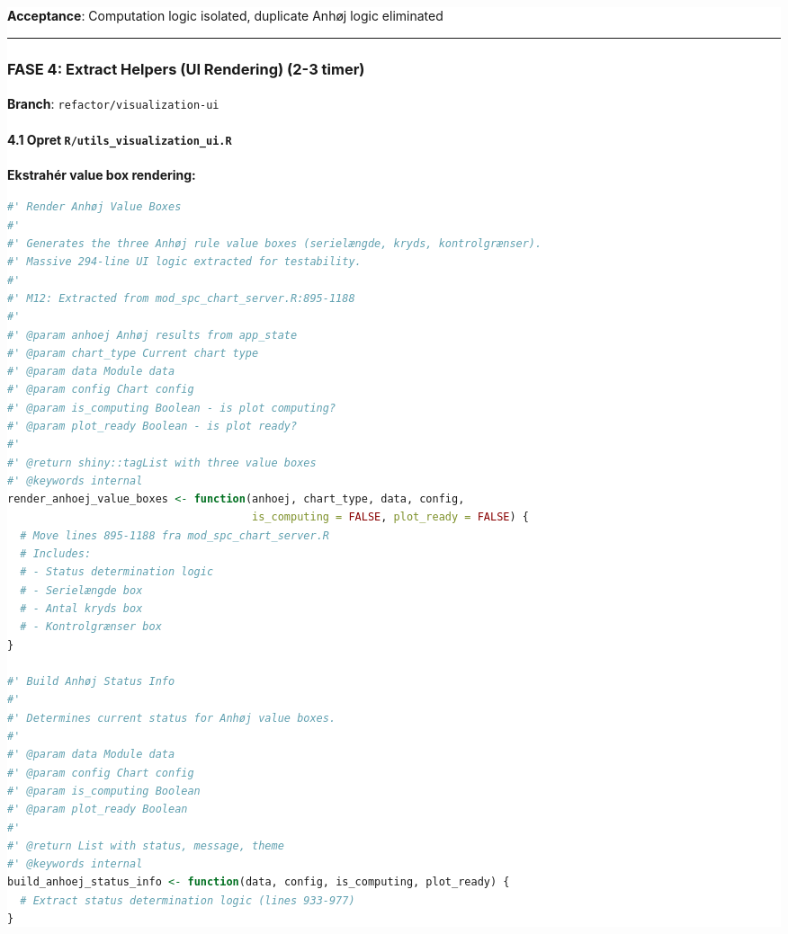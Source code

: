 **Acceptance**: Computation logic isolated, duplicate Anhøj logic eliminated

---

### **FASE 4: Extract Helpers (UI Rendering)** (2-3 timer)

**Branch**: `refactor/visualization-ui`

#### 4.1 Opret `R/utils_visualization_ui.R`

**Ekstrahér value box rendering:**

```r
#' Render Anhøj Value Boxes
#'
#' Generates the three Anhøj rule value boxes (serielængde, kryds, kontrolgrænser).
#' Massive 294-line UI logic extracted for testability.
#'
#' M12: Extracted from mod_spc_chart_server.R:895-1188
#'
#' @param anhoej Anhøj results from app_state
#' @param chart_type Current chart type
#' @param data Module data
#' @param config Chart config
#' @param is_computing Boolean - is plot computing?
#' @param plot_ready Boolean - is plot ready?
#'
#' @return shiny::tagList with three value boxes
#' @keywords internal
render_anhoej_value_boxes <- function(anhoej, chart_type, data, config,
                                      is_computing = FALSE, plot_ready = FALSE) {
  # Move lines 895-1188 fra mod_spc_chart_server.R
  # Includes:
  # - Status determination logic
  # - Serielængde box
  # - Antal kryds box
  # - Kontrolgrænser box
}

#' Build Anhøj Status Info
#'
#' Determines current status for Anhøj value boxes.
#'
#' @param data Module data
#' @param config Chart config
#' @param is_computing Boolean
#' @param plot_ready Boolean
#'
#' @return List with status, message, theme
#' @keywords internal
build_anhoej_status_info <- function(data, config, is_computing, plot_ready) {
  # Extract status determination logic (lines 933-977)
}
```
